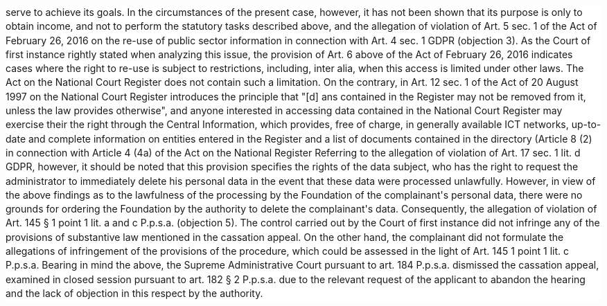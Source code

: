 serve to achieve its goals. In the circumstances of the present case, however, it has not been shown that its purpose is only to obtain income, and not to perform the statutory tasks described above, and the allegation of violation of Art. 5 sec. 1 of the Act of February 26, 2016 on the re-use of public sector information in connection with Art. 4 sec. 1 GDPR (objection 3). As the Court of first instance rightly stated when analyzing this issue, the provision of Art. 6 above of the Act of February 26, 2016 indicates cases where the right to re-use is subject to restrictions, including, inter alia, when this access is limited under other laws. The Act on the National Court Register does not contain such a limitation. On the contrary, in Art. 12 sec. 1 of the Act of 20 August 1997 on the National Court Register introduces the principle that "\[d\] ans contained in the Register may not be removed from it, unless the law provides otherwise", and anyone interested in accessing data contained in the National Court Register may exercise their the right through the Central Information, which provides, free of charge, in generally available ICT networks, up-to-date and complete information on entities entered in the Register and a list of documents contained in the directory (Article 8 (2) in connection with Article 4 (4a) of the Act on the National Register Referring to the allegation of violation of Art. 17 sec. 1 lit. d GDPR, however, it should be noted that this provision specifies the rights of the data subject, who has the right to request the administrator to immediately delete his personal data in the event that these data were processed unlawfully. However, in view of the above findings as to the lawfulness of the processing by the Foundation of the complainant's personal data, there were no grounds for ordering the Foundation by the authority to delete the complainant's data. Consequently, the allegation of violation of Art. 145 § 1 point 1 lit. a and c P.p.s.a. (objection 5). The control carried out by the Court of first instance did not infringe any of the provisions of substantive law mentioned in the cassation appeal. On the other hand, the complainant did not formulate the allegations of infringement of the provisions of the procedure, which could be assessed in the light of Art. 145 1 point 1 lit. c P.p.s.a. Bearing in mind the above, the Supreme Administrative Court pursuant to art. 184 P.p.s.a. dismissed the cassation appeal, examined in closed session pursuant to art. 182 § 2 P.p.s.a. due to the relevant request of the applicant to abandon the hearing and the lack of objection in this respect by the authority.
